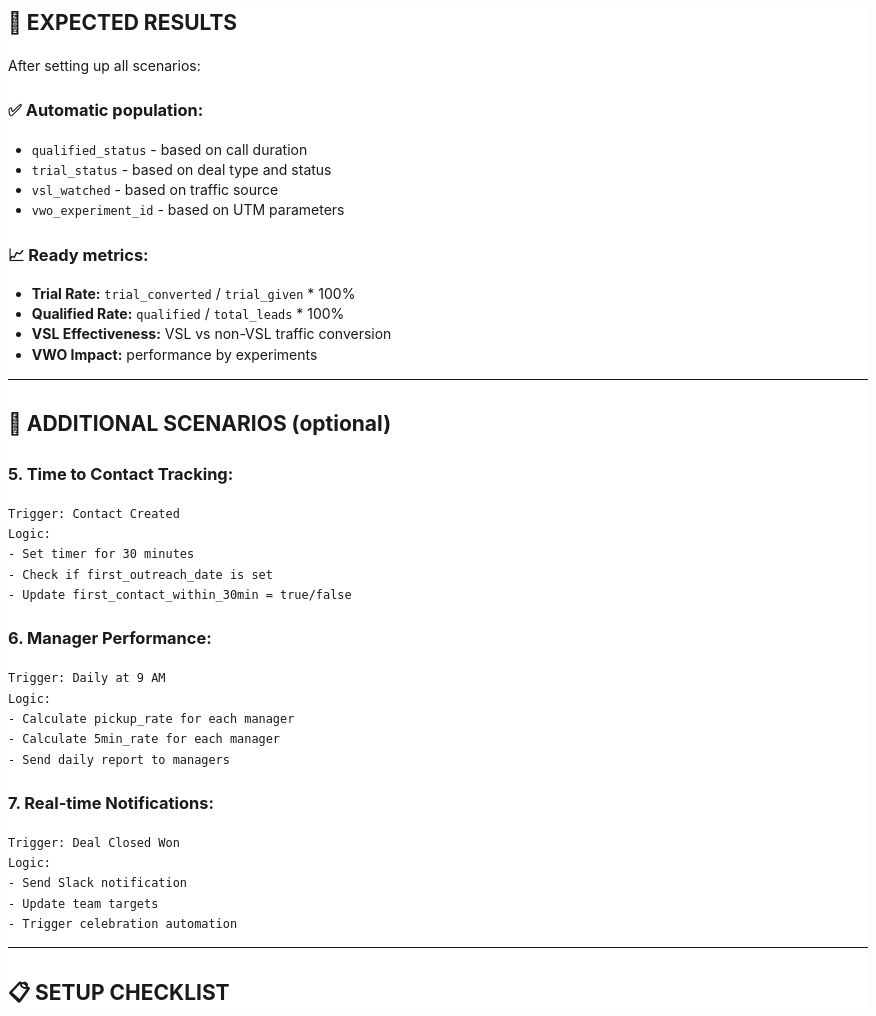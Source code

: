 
## 🎯 **EXPECTED RESULTS**

After setting up all scenarios:

### ✅ **Automatic population:**
- `qualified_status` - based on call duration
- `trial_status` - based on deal type and status
- `vsl_watched` - based on traffic source
- `vwo_experiment_id` - based on UTM parameters

### 📈 **Ready metrics:**
- **Trial Rate:** `trial_converted` / `trial_given` * 100%
- **Qualified Rate:** `qualified` / `total_leads` * 100%
- **VSL Effectiveness:** VSL vs non-VSL traffic conversion
- **VWO Impact:** performance by experiments

---

## 🔧 **ADDITIONAL SCENARIOS (optional)**

### 5. **Time to Contact Tracking:**
```
Trigger: Contact Created
Logic:
- Set timer for 30 minutes
- Check if first_outreach_date is set
- Update first_contact_within_30min = true/false
```

### 6. **Manager Performance:**
```
Trigger: Daily at 9 AM
Logic:
- Calculate pickup_rate for each manager
- Calculate 5min_rate for each manager
- Send daily report to managers
```

### 7. **Real-time Notifications:**
```
Trigger: Deal Closed Won
Logic:
- Send Slack notification
- Update team targets
- Trigger celebration automation
```

---

## 📋 **SETUP CHECKLIST**
